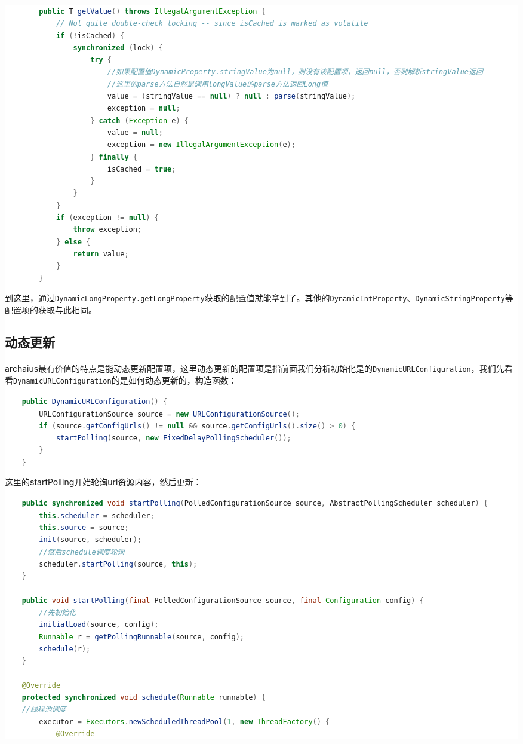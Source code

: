 ```java
        public T getValue() throws IllegalArgumentException {
            // Not quite double-check locking -- since isCached is marked as volatile
            if (!isCached) {
                synchronized (lock) {
                    try {
                        //如果配置值DynamicProperty.stringValue为null，则没有该配置项，返回null，否则解析stringValue返回
                        //这里的parse方法自然是调用longValue的parse方法返回Long值
                        value = (stringValue == null) ? null : parse(stringValue);
                        exception = null;
                    } catch (Exception e) {
                        value = null;
                        exception = new IllegalArgumentException(e);
                    } finally {
                        isCached = true;
                    }
                }
            }
            if (exception != null) {
                throw exception;
            } else {
                return value;
            }
        }
```
到这里，通过`DynamicLongProperty.getLongProperty`获取的配置值就能拿到了。其他的`DynamicIntProperty`、`DynamicStringProperty`等配置项的获取与此相同。



## 动态更新
archaius最有价值的特点是能动态更新配置项，这里动态更新的配置项是指前面我们分析初始化是的`DynamicURLConfiguration`，我们先看看`DynamicURLConfiguration`的是如何动态更新的，构造函数：

```java
    public DynamicURLConfiguration() {
        URLConfigurationSource source = new URLConfigurationSource();
        if (source.getConfigUrls() != null && source.getConfigUrls().size() > 0) {
            startPolling(source, new FixedDelayPollingScheduler());
        }
    }
```
这里的startPolling开始轮询url资源内容，然后更新：

```java
    public synchronized void startPolling(PolledConfigurationSource source, AbstractPollingScheduler scheduler) {
        this.scheduler = scheduler;
        this.source = source;
        init(source, scheduler);
        //然后schedule调度轮询
        scheduler.startPolling(source, this);        
    }

    public void startPolling(final PolledConfigurationSource source, final Configuration config) {
        //先初始化
        initialLoad(source, config);
        Runnable r = getPollingRunnable(source, config);
        schedule(r);
    }

    @Override
    protected synchronized void schedule(Runnable runnable) {
    //线程池调度
        executor = Executors.newScheduledThreadPool(1, new ThreadFactory() {
            @Override
```